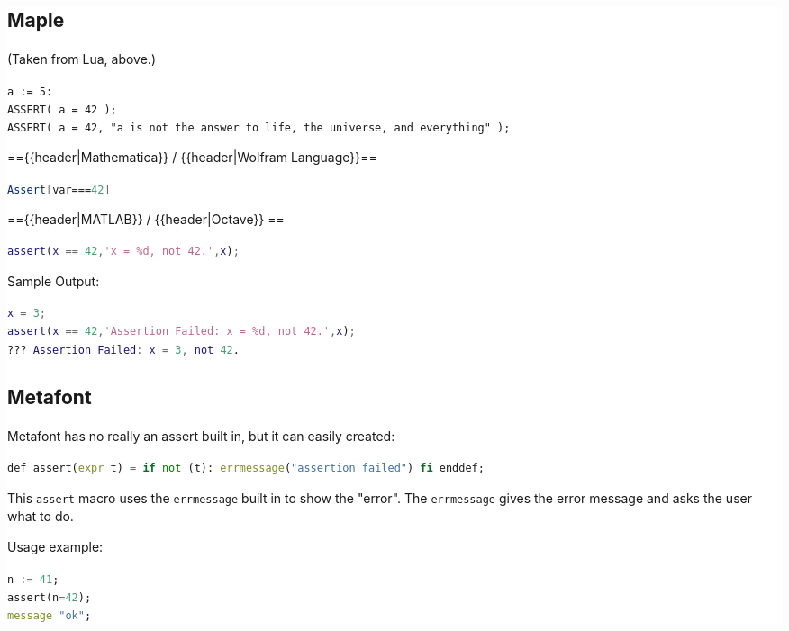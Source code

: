 

## Maple

(Taken from Lua, above.)

```Maple
a := 5:
ASSERT( a = 42 );
ASSERT( a = 42, "a is not the answer to life, the universe, and everything" );
```


=={{header|Mathematica}} / {{header|Wolfram Language}}==


```Mathematica
Assert[var===42]
```


=={{header|MATLAB}} / {{header|Octave}} ==


```MATLAB
assert(x == 42,'x = %d, not 42.',x);
```


Sample Output:

```MATLAB
x = 3;
assert(x == 42,'Assertion Failed: x = %d, not 42.',x);
??? Assertion Failed: x = 3, not 42.

```



## Metafont


Metafont has no really an assert built in, but it can easily created:


```metafont
def assert(expr t) = if not (t): errmessage("assertion failed") fi enddef;
```


This <code>assert</code> macro uses the <code>errmessage</code> built in to show the "error". The
<code>errmessage</code> gives the error message and asks the user what to do.

Usage example:


```metafont
n := 41;
assert(n=42);
message "ok";
```

